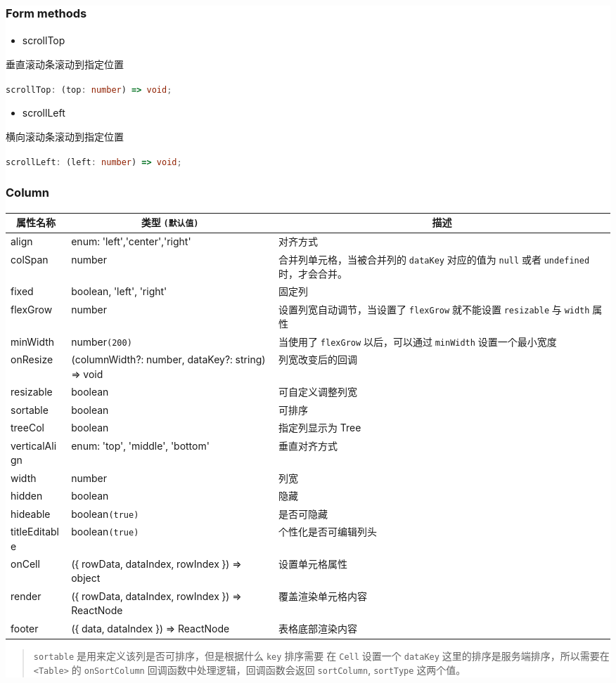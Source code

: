 ### Form methods

- scrollTop

垂直滚动条滚动到指定位置

```ts
scrollTop: (top: number) => void;
```

- scrollLeft

横向滚动条滚动到指定位置

```ts
scrollLeft: (left: number) => void;
```

### Column

| 属性名称      | 类型 `(默认值)`                                  | 描述                                                                                  |
| ------------- | ------------------------------------------------ | ------------------------------------------------------------------------------------- |
| align         | enum: 'left','center','right'                    | 对齐方式                                                                              |
| colSpan       | number                                           | 合并列单元格，当被合并列的 `dataKey` 对应的值为 `null` 或者 `undefined`时，才会合并。 |
| fixed         | boolean, 'left', 'right'                         | 固定列                                                                                |
| flexGrow      | number                                           | 设置列宽自动调节，当设置了 `flexGrow` 就不能设置 `resizable` 与 `width` 属性          |
| minWidth      | number`(200)`                                    | 当使用了 `flexGrow` 以后，可以通过 `minWidth` 设置一个最小宽度                        |
| onResize      | (columnWidth?: number, dataKey?: string) => void | 列宽改变后的回调                                                                      |
| resizable     | boolean                                          | 可自定义调整列宽                                                                      |
| sortable      | boolean                                          | 可排序                                                                                |
| treeCol       | boolean                                          | 指定列显示为 Tree                                                                     |
| verticalAlign | enum: 'top', 'middle', 'bottom'                  | 垂直对齐方式                                                                          |
| width         | number                                           | 列宽                                                                                  |
| hidden         | boolean                                           | 隐藏                                                                                  |
| hideable         | boolean`(true)`                                       | 是否可隐藏                                                                                  |
| titleEditable         | boolean`(true)`                                       | 个性化是否可编辑列头                                                                                |
| onCell	| ({ rowData, dataIndex, rowIndex }) => object | 设置单元格属性	| 
| render	| ({ rowData, dataIndex, rowIndex }) => ReactNode | 覆盖渲染单元格内容	| 
| footer	| ({ data, dataIndex }) => ReactNode | 表格底部渲染内容	| 

> `sortable` 是用来定义该列是否可排序，但是根据什么 `key` 排序需要 在 `Cell` 设置一个 `dataKey`
> 这里的排序是服务端排序，所以需要在 `<Table>` 的 `onSortColumn` 回调函数中处理逻辑，回调函数会返回 `sortColumn`, `sortType` 这两个值。
